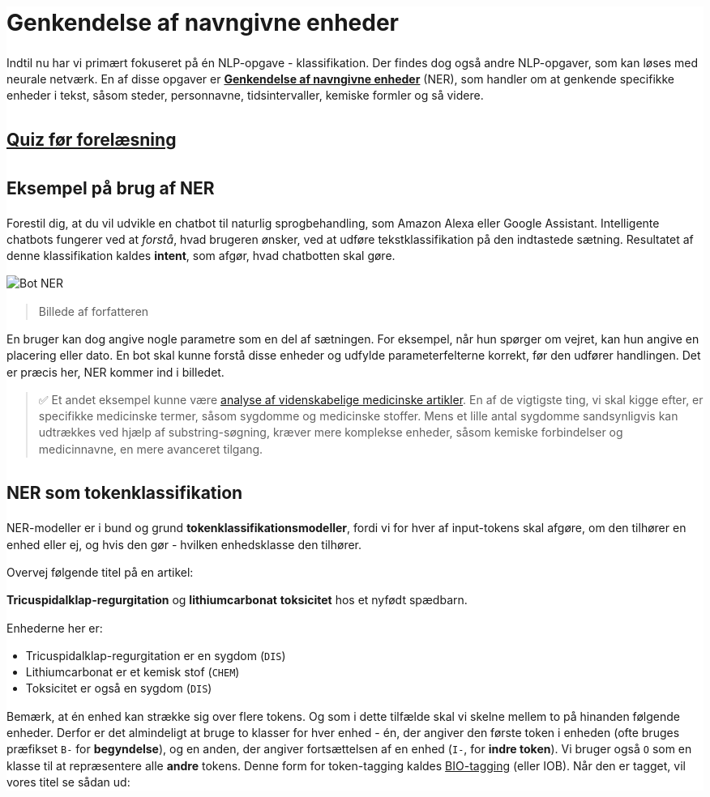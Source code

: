 
# Genkendelse af navngivne enheder

Indtil nu har vi primært fokuseret på én NLP-opgave - klassifikation. Der findes dog også andre NLP-opgaver, som kan løses med neurale netværk. En af disse opgaver er **[Genkendelse af navngivne enheder](https://wikipedia.org/wiki/Named-entity_recognition)** (NER), som handler om at genkende specifikke enheder i tekst, såsom steder, personnavne, tidsintervaller, kemiske formler og så videre.

## [Quiz før forelæsning](https://red-field-0a6ddfd03.1.azurestaticapps.net/quiz/119)

## Eksempel på brug af NER

Forestil dig, at du vil udvikle en chatbot til naturlig sprogbehandling, som Amazon Alexa eller Google Assistant. Intelligente chatbots fungerer ved at *forstå*, hvad brugeren ønsker, ved at udføre tekstklassifikation på den indtastede sætning. Resultatet af denne klassifikation kaldes **intent**, som afgør, hvad chatbotten skal gøre.

<img alt="Bot NER" src="images/bot-ner.png" width="50%"/>

> Billede af forfatteren

En bruger kan dog angive nogle parametre som en del af sætningen. For eksempel, når hun spørger om vejret, kan hun angive en placering eller dato. En bot skal kunne forstå disse enheder og udfylde parameterfelterne korrekt, før den udfører handlingen. Det er præcis her, NER kommer ind i billedet.

> ✅ Et andet eksempel kunne være [analyse af videnskabelige medicinske artikler](https://soshnikov.com/science/analyzing-medical-papers-with-azure-and-text-analytics-for-health/). En af de vigtigste ting, vi skal kigge efter, er specifikke medicinske termer, såsom sygdomme og medicinske stoffer. Mens et lille antal sygdomme sandsynligvis kan udtrækkes ved hjælp af substring-søgning, kræver mere komplekse enheder, såsom kemiske forbindelser og medicinnavne, en mere avanceret tilgang.

## NER som tokenklassifikation

NER-modeller er i bund og grund **tokenklassifikationsmodeller**, fordi vi for hver af input-tokens skal afgøre, om den tilhører en enhed eller ej, og hvis den gør - hvilken enhedsklasse den tilhører.

Overvej følgende titel på en artikel:

**Tricuspidalklap-regurgitation** og **lithiumcarbonat** **toksicitet** hos et nyfødt spædbarn.

Enhederne her er:

* Tricuspidalklap-regurgitation er en sygdom (`DIS`)
* Lithiumcarbonat er et kemisk stof (`CHEM`)
* Toksicitet er også en sygdom (`DIS`)

Bemærk, at én enhed kan strække sig over flere tokens. Og som i dette tilfælde skal vi skelne mellem to på hinanden følgende enheder. Derfor er det almindeligt at bruge to klasser for hver enhed - én, der angiver den første token i enheden (ofte bruges præfikset `B-` for **begyndelse**), og en anden, der angiver fortsættelsen af en enhed (`I-`, for **indre token**). Vi bruger også `O` som en klasse til at repræsentere alle **andre** tokens. Denne form for token-tagging kaldes [BIO-tagging](https://en.wikipedia.org/wiki/Inside%E2%80%93outside%E2%80%93beginning_(tagging)) (eller IOB). Når den er tagget, vil vores titel se sådan ud:
